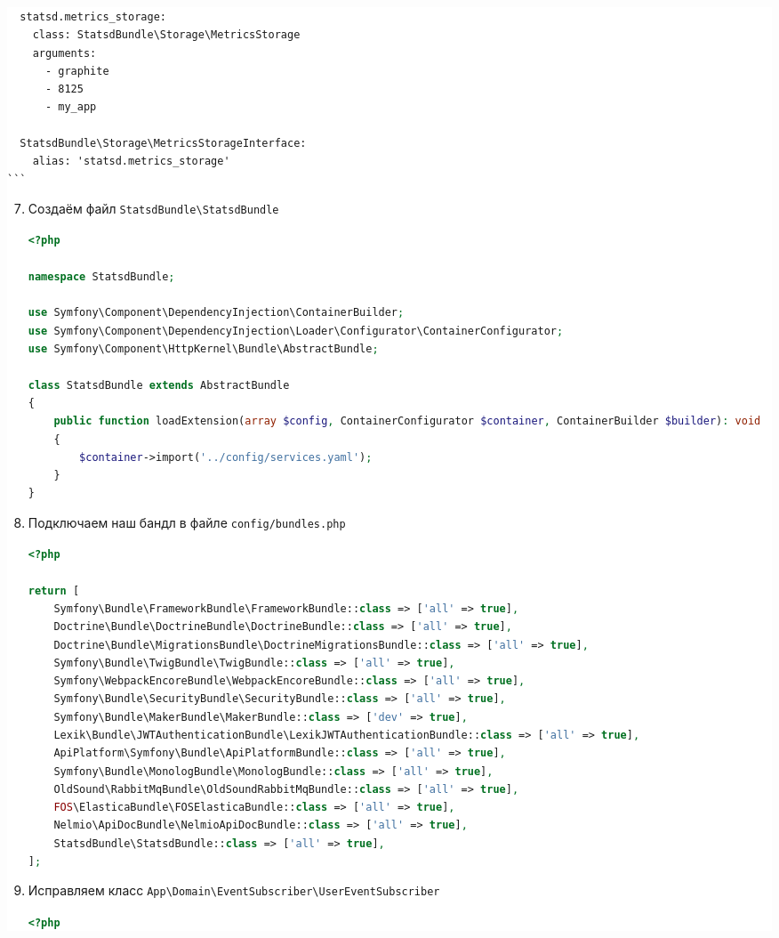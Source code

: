       statsd.metrics_storage:
        class: StatsdBundle\Storage\MetricsStorage
        arguments:
          - graphite
          - 8125
          - my_app

      StatsdBundle\Storage\MetricsStorageInterface:
        alias: 'statsd.metrics_storage'
    ```
7. Создаём файл `StatsdBundle\StatsdBundle`
    ```php
    <?php
    
    namespace StatsdBundle;
    
    use Symfony\Component\DependencyInjection\ContainerBuilder;
    use Symfony\Component\DependencyInjection\Loader\Configurator\ContainerConfigurator;
    use Symfony\Component\HttpKernel\Bundle\AbstractBundle;
    
    class StatsdBundle extends AbstractBundle
    {
        public function loadExtension(array $config, ContainerConfigurator $container, ContainerBuilder $builder): void
        {
            $container->import('../config/services.yaml');
        }
    }
    ```
8. Подключаем наш бандл в файле `config/bundles.php`
    ```php
    <?php
   
    return [
        Symfony\Bundle\FrameworkBundle\FrameworkBundle::class => ['all' => true],
        Doctrine\Bundle\DoctrineBundle\DoctrineBundle::class => ['all' => true],
        Doctrine\Bundle\MigrationsBundle\DoctrineMigrationsBundle::class => ['all' => true],
        Symfony\Bundle\TwigBundle\TwigBundle::class => ['all' => true],
        Symfony\WebpackEncoreBundle\WebpackEncoreBundle::class => ['all' => true],
        Symfony\Bundle\SecurityBundle\SecurityBundle::class => ['all' => true],
        Symfony\Bundle\MakerBundle\MakerBundle::class => ['dev' => true],
        Lexik\Bundle\JWTAuthenticationBundle\LexikJWTAuthenticationBundle::class => ['all' => true],
        ApiPlatform\Symfony\Bundle\ApiPlatformBundle::class => ['all' => true],
        Symfony\Bundle\MonologBundle\MonologBundle::class => ['all' => true],
        OldSound\RabbitMqBundle\OldSoundRabbitMqBundle::class => ['all' => true],
        FOS\ElasticaBundle\FOSElasticaBundle::class => ['all' => true],
        Nelmio\ApiDocBundle\NelmioApiDocBundle::class => ['all' => true],
        StatsdBundle\StatsdBundle::class => ['all' => true],
    ];
    ```
9. Исправляем класс `App\Domain\EventSubscriber\UserEventSubscriber`
    ```php
    <?php
    